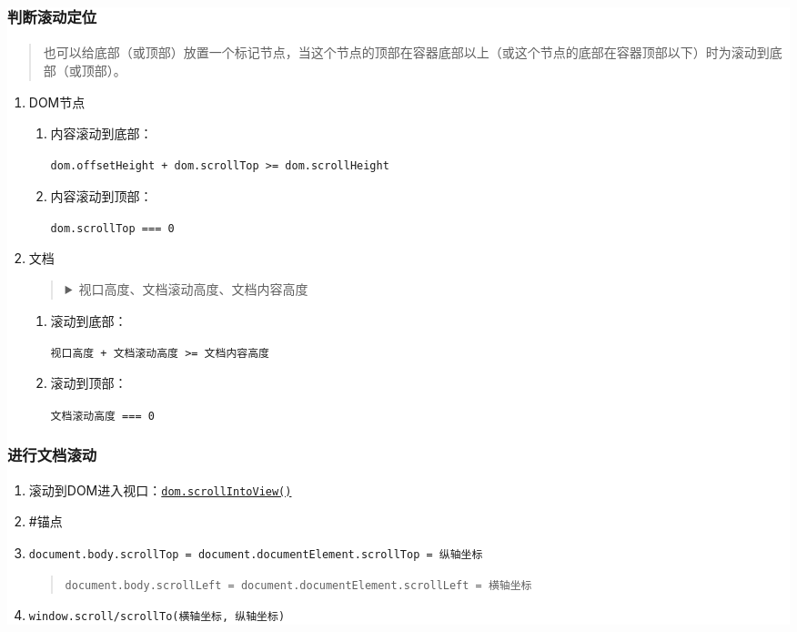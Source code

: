 ### 判断滚动定位
>也可以给底部（或顶部）放置一个标记节点，当这个节点的顶部在容器底部以上（或这个节点的底部在容器顶部以下）时为滚动到底部（或顶部）。

1. DOM节点

    1. 内容滚动到底部：

        `dom.offsetHeight + dom.scrollTop >= dom.scrollHeight`
    2. 内容滚动到顶部：

        `dom.scrollTop === 0`
2. 文档

    ><details>
    ><summary>视口高度、文档滚动高度、文档内容高度</summary>
    >
    >1. 视口高度:
    >
    >    `window.innerHeight || document.documentElement.clientHeight || document.body.clientHeight`
    >
    >    或
    >
    >    `$(window).height()`
    >2. 文档滚动高度：
    >
    >    `document.body.scrollTop || document.documentElement.scrollTop`
    >
    >    或
    >
    >    `$(window).scrollTop()`
    >3. 文档内容高度：
    >
    >    `document.body.scrollHeight`
    >
    >    或
    >
    >    `$(document).height()`
    ></details>

    1. 滚动到底部：

        `视口高度 + 文档滚动高度 >= 文档内容高度`
    2. 滚动到顶部：

        `文档滚动高度 === 0`

### 进行文档滚动
1. 滚动到DOM进入视口：[`dom.scrollIntoView()`](https://developer.mozilla.org/zh-CN/docs/Web/API/Element/scrollIntoView)
2. #锚点
3. `document.body.scrollTop = document.documentElement.scrollTop = 纵轴坐标`

    >`document.body.scrollLeft = document.documentElement.scrollLeft = 横轴坐标`
4. `window.scroll/scrollTo(横轴坐标, 纵轴坐标)`
